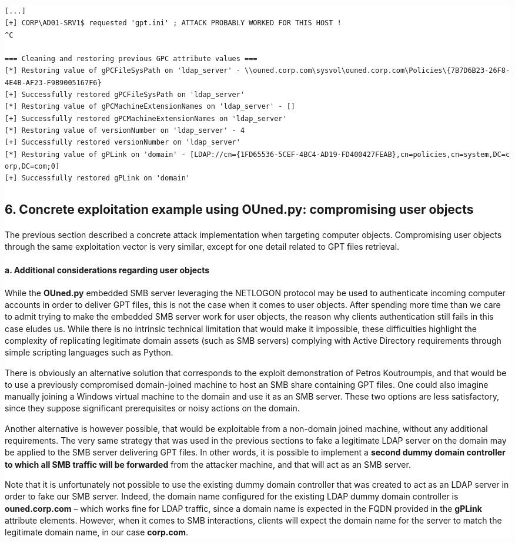 ```shell
[...]
[+] CORP\AD01-SRV1$ requested 'gpt.ini' ; ATTACK PROBABLY WORKED FOR THIS HOST ! 
^C

=== Cleaning and restoring previous GPC attribute values ===
[*] Restoring value of gPCFileSysPath on 'ldap_server' - \\ouned.corp.com\sysvol\ouned.corp.com\Policies\{7B7D6B23-26F8-4E4B-AF23-F9B9005167F6}
[+] Successfully restored gPCFileSysPath on 'ldap_server'
[*] Restoring value of gPCMachineExtensionNames on 'ldap_server' - []
[+] Successfully restored gPCMachineExtensionNames on 'ldap_server'
[*] Restoring value of versionNumber on 'ldap_server' - 4
[+] Successfully restored versionNumber on 'ldap_server'
[*] Restoring value of gPLink on 'domain' - [LDAP://cn={1FD65536-5CEF-4BC4-AD19-FD400427FEAB},cn=policies,cn=system,DC=corp,DC=com;0]
[+] Successfully restored gPLink on 'domain'
```

## 6. Concrete exploitation example using OUned.py: compromising user objects

The previous section described a concrete attack implementation when targeting computer objects. Compromising user objects through the same exploitation vector is very similar, except for one detail related to GPT files retrieval.

#### a. Additional considerations regarding user objects

While the **OUned.py** embedded SMB server leveraging the NETLOGON protocol may be used to authenticate incoming computer accounts in order to deliver GPT files, this is not the case when it comes to user objects. After spending more time than we care to admit trying to make the embedded SMB server work for user objects, the reason why clients authentication still fails in this case eludes us. While there is no intrinsic technical limitation that would make it impossible, these difficulties highlight the complexity of replicating legitimate domain assets (such as SMB servers) complying with Active Directory requirements through simple scripting languages such as Python.

There is obviously an alternative solution that corresponds to the exploit demonstration of Petros Koutroumpis, and that would be to use a previously compromised domain-joined machine to host an SMB share containing GPT files. One could also imagine manually joining a Windows virtual machine to the domain and use it as an SMB server. These two options are less satisfactory, since they suppose significant prerequisites or noisy actions on the domain.

Another alternative is however possible, that would be exploitable from a non-domain joined machine, without any additional requirements. The very same strategy that was used in the previous sections to fake a legitimate LDAP server on the domain may be applied to the SMB server delivering GPT files. In other words, it is possible to implement a **second dummy domain controller to which all SMB traffic will be forwarded** from the attacker machine, and that will act as an SMB server.

Note that it is unfortunately not possible to use the existing dummy domain controller that was created to act as an LDAP server in order to fake our SMB server. Indeed, the domain name configured for the existing LDAP dummy domain controller is **ouned.corp.com** – which works fine for LDAP traffic, since a domain name is expected in the FQDN provided in the **gPLink** attribute elements. However, when it comes to SMB interactions, clients will expect the domain name for the server to match the legitimate domain name, in our case **corp.com**.
